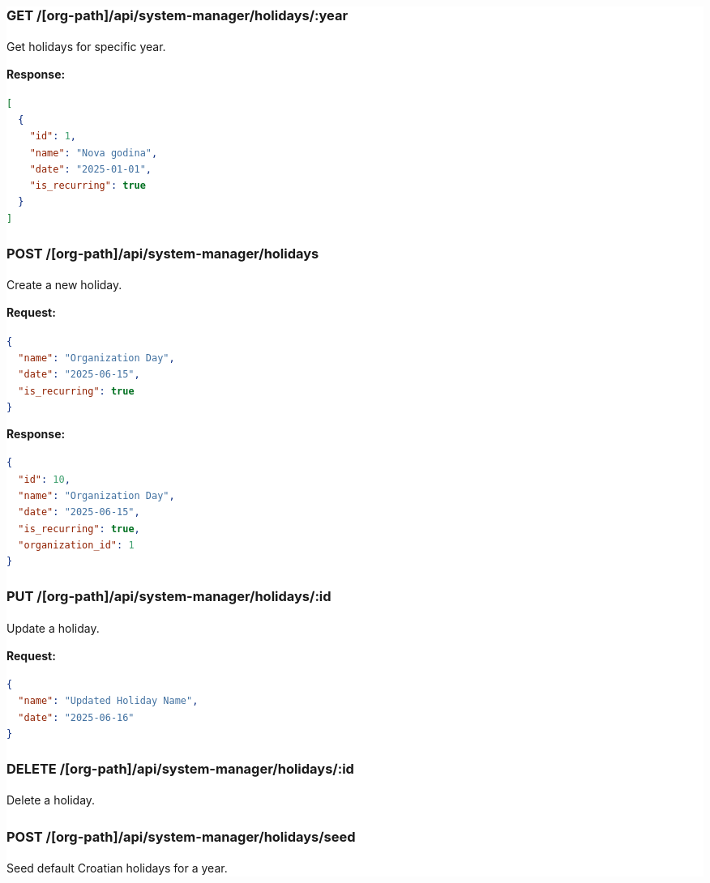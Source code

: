 ### GET /[org-path]/api/system-manager/holidays/:year
Get holidays for specific year.

**Response:**
```json
[
  {
    "id": 1,
    "name": "Nova godina",
    "date": "2025-01-01",
    "is_recurring": true
  }
]
```

### POST /[org-path]/api/system-manager/holidays
Create a new holiday.

**Request:**
```json
{
  "name": "Organization Day",
  "date": "2025-06-15",
  "is_recurring": true
}
```

**Response:**
```json
{
  "id": 10,
  "name": "Organization Day",
  "date": "2025-06-15",
  "is_recurring": true,
  "organization_id": 1
}
```

### PUT /[org-path]/api/system-manager/holidays/:id
Update a holiday.

**Request:**
```json
{
  "name": "Updated Holiday Name",
  "date": "2025-06-16"
}
```

### DELETE /[org-path]/api/system-manager/holidays/:id
Delete a holiday.

### POST /[org-path]/api/system-manager/holidays/seed
Seed default Croatian holidays for a year.
